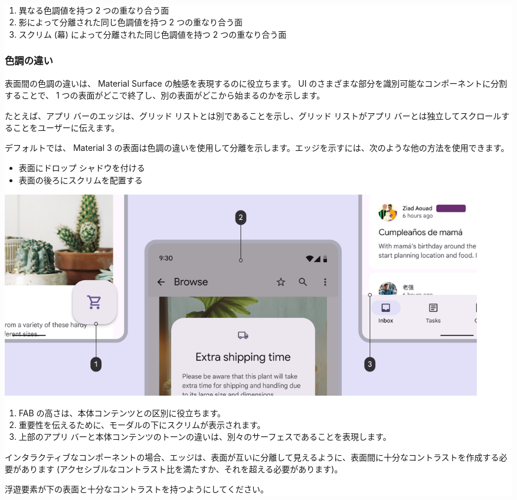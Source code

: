1. 異なる色調値を持つ 2 つの重なり合う面
2. 影によって分離された同じ色調値を持つ 2 つの重なり合う面
3. スクリム (幕) によって分離された同じ色調値を持つ 2 つの重なり合う面


### 色調の違い

表面間の色調の違いは、 Material Surface の触感を表現するのに役立ちます。 UI のさまざまな部分を識別可能なコンポーネントに分割することで、 1 つの表面がどこで終了し、別の表面がどこから始まるのかを示します。

たとえば、アプリ バーのエッジは、グリッド リストとは別であることを示し、グリッド リストがアプリ バーとは独立してスクロールすることをユーザーに伝えます。

デフォルトでは、 Material 3 の表面は色調の違いを使用して分離を示します。エッジを示すには、次のような他の方法を使用できます。

- 表面にドロップ シャドウを付ける
- 表面の後ろにスクリムを配置する

<img src="./画像/3 種類の高度の描画方法の具体例.png" width="800">

1. FAB の高さは、本体コンテンツとの区別に役立ちます。
2. 重要性を伝えるために、モーダルの下にスクリムが表示されます。
3. 上部のアプリ バーと本体コンテンツのトーンの違いは、別々のサーフェスであることを表現します。

インタラクティブなコンポーネントの場合、エッジは、表面が互いに分離して見えるように、表面間に十分なコントラストを作成する必要があります (アクセシブルなコントラスト比を満たすか、それを超える必要があります)。

浮遊要素が下の表面と十分なコントラストを持つようにしてください。
